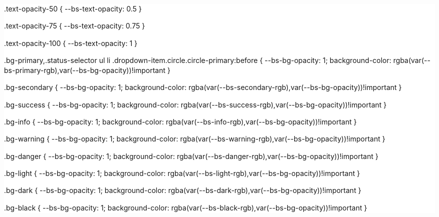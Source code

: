 .text-opacity-50 {
--bs-text-opacity: 0.5
}

.text-opacity-75 {
--bs-text-opacity: 0.75
}

.text-opacity-100 {
--bs-text-opacity: 1
}

.bg-primary,.status-selector ul li .dropdown-item.circle.circle-primary:before {
--bs-bg-opacity: 1;
background-color: rgba(var(--bs-primary-rgb),var(--bs-bg-opacity))!important
}

.bg-secondary {
--bs-bg-opacity: 1;
background-color: rgba(var(--bs-secondary-rgb),var(--bs-bg-opacity))!important
}

.bg-success {
--bs-bg-opacity: 1;
background-color: rgba(var(--bs-success-rgb),var(--bs-bg-opacity))!important
}

.bg-info {
--bs-bg-opacity: 1;
background-color: rgba(var(--bs-info-rgb),var(--bs-bg-opacity))!important
}

.bg-warning {
--bs-bg-opacity: 1;
background-color: rgba(var(--bs-warning-rgb),var(--bs-bg-opacity))!important
}

.bg-danger {
--bs-bg-opacity: 1;
background-color: rgba(var(--bs-danger-rgb),var(--bs-bg-opacity))!important
}

.bg-light {
--bs-bg-opacity: 1;
background-color: rgba(var(--bs-light-rgb),var(--bs-bg-opacity))!important
}

.bg-dark {
--bs-bg-opacity: 1;
background-color: rgba(var(--bs-dark-rgb),var(--bs-bg-opacity))!important
}

.bg-black {
--bs-bg-opacity: 1;
background-color: rgba(var(--bs-black-rgb),var(--bs-bg-opacity))!important
}
